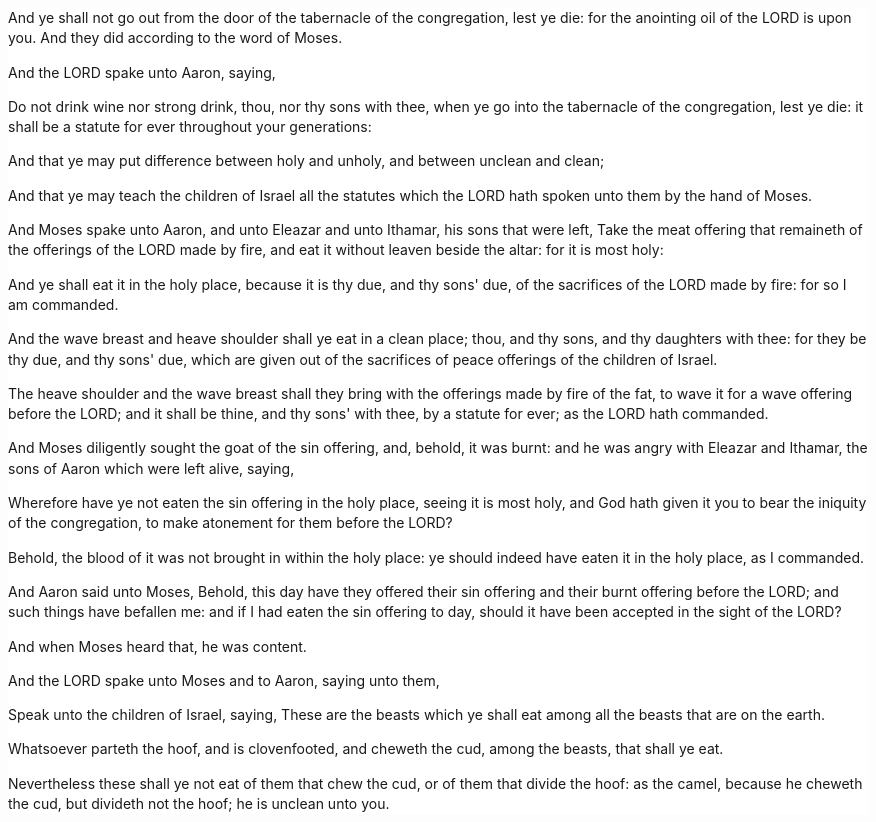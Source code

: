 <p id="kjvlev-10:7">And ye shall not go out from the door of the tabernacle of the congregation, lest ye die: for the anointing oil of the LORD is upon you. And they did according to the word of Moses.</p>

<p id="kjvlev-10:8">And the LORD spake unto Aaron, saying,</p>

<p id="kjvlev-10:9">Do not drink wine nor strong drink, thou, nor thy sons with thee, when ye go into the tabernacle of the congregation, lest ye die: it shall be a statute for ever throughout your generations:</p>

<p id="kjvlev-10:10">And that ye may put difference between holy and unholy, and between unclean and clean;</p>

<p id="kjvlev-10:11">And that ye may teach the children of Israel all the statutes which the LORD hath spoken unto them by the hand of Moses.</p>

<p id="kjvlev-10:12">And Moses spake unto Aaron, and unto Eleazar and unto Ithamar, his sons that were left, Take the meat offering that remaineth of the offerings of the LORD made by fire, and eat it without leaven beside the altar: for it is most holy:</p>

<p id="kjvlev-10:13">And ye shall eat it in the holy place, because it is thy due, and thy sons' due, of the sacrifices of the LORD made by fire: for so I am commanded.</p>

<p id="kjvlev-10:14">And the wave breast and heave shoulder shall ye eat in a clean place; thou, and thy sons, and thy daughters with thee: for they be thy due, and thy sons' due, which are given out of the sacrifices of peace offerings of the children of Israel.</p>

<p id="kjvlev-10:15">The heave shoulder and the wave breast shall they bring with the offerings made by fire of the fat, to wave it for a wave offering before the LORD; and it shall be thine, and thy sons' with thee, by a statute for ever; as the LORD hath commanded.</p>

<p id="kjvlev-10:16">And Moses diligently sought the goat of the sin offering, and, behold, it was burnt: and he was angry with Eleazar and Ithamar, the sons of Aaron which were left alive, saying,</p>

<p id="kjvlev-10:17">Wherefore have ye not eaten the sin offering in the holy place, seeing it is most holy, and God hath given it you to bear the iniquity of the congregation, to make atonement for them before the LORD?</p>

<p id="kjvlev-10:18">Behold, the blood of it was not brought in within the holy place: ye should indeed have eaten it in the holy place, as I commanded.</p>

<p id="kjvlev-10:19">And Aaron said unto Moses, Behold, this day have they offered their sin offering and their burnt offering before the LORD; and such things have befallen me: and if I had eaten the sin offering to day, should it have been accepted in the sight of the LORD?</p>

<p id="kjvlev-10:20">And when Moses heard that, he was content.</p>

<p id="kjvlev-11:1">And the LORD spake unto Moses and to Aaron, saying unto them,</p>

<p id="kjvlev-11:2">Speak unto the children of Israel, saying, These are the beasts which ye shall eat among all the beasts that are on the earth.</p>

<p id="kjvlev-11:3">Whatsoever parteth the hoof, and is clovenfooted, and cheweth the cud, among the beasts, that shall ye eat.</p>

<p id="kjvlev-11:4">Nevertheless these shall ye not eat of them that chew the cud, or of them that divide the hoof: as the camel, because he cheweth the cud, but divideth not the hoof; he is unclean unto you.</p>
